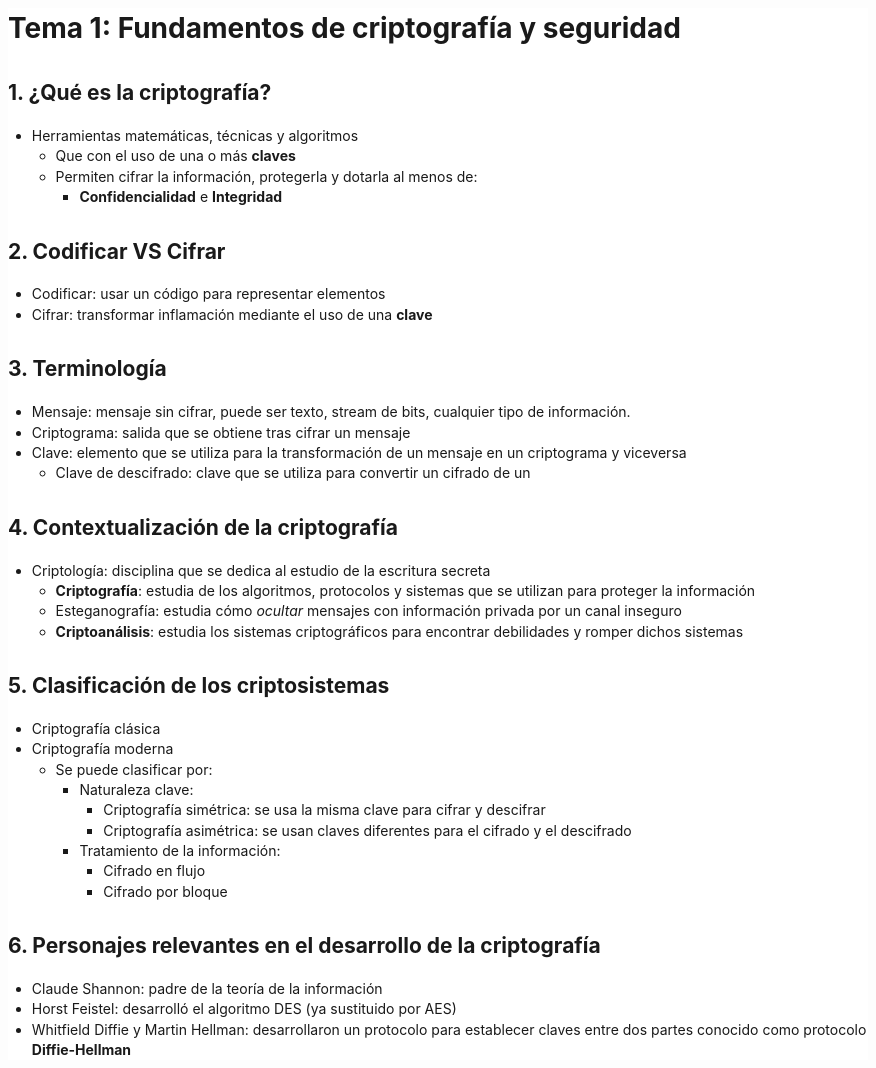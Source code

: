 # Tema 1: Fundamentos de criptografía y seguridad

## 1. ¿Qué es la criptografía?

- Herramientas matemáticas, técnicas y algoritmos
  - Que con el uso de una o más **claves**
  - Permiten cifrar la información, protegerla y dotarla al menos de:
    - **Confidencialidad** e **Integridad**

## 2. Codificar VS Cifrar

- Codificar: usar un código para representar elementos
- Cifrar: transformar inflamación mediante el uso de una **clave**

## 3. Terminología

- Mensaje: mensaje sin cifrar, puede ser texto, stream de bits, cualquier tipo de información.
- Criptograma: salida que se obtiene tras cifrar un mensaje
- Clave: elemento que se utiliza para la transformación de un mensaje en un criptograma y viceversa
  - Clave de descifrado: clave que se utiliza para convertir un cifrado de un

## 4. Contextualización de la criptografía

- Criptología: disciplina que se dedica al estudio de la escritura secreta
  - **Criptografía**: estudia de los algoritmos, protocolos y sistemas que se utilizan para proteger la información
  - Esteganografía: estudia cómo *ocultar* mensajes con información privada por un canal inseguro
  - **Criptoanálisis**: estudia los sistemas criptográficos para encontrar debilidades y romper dichos sistemas

## 5. Clasificación de los criptosistemas

- Criptografía clásica
- Criptografía moderna
  - Se puede clasificar por:
    - Naturaleza clave:
      - Criptografía simétrica: se usa la misma clave para cifrar y descifrar
      - Criptografía asimétrica: se usan claves diferentes para el cifrado y el descifrado
    - Tratamiento de la información:
      - Cifrado en flujo
      - Cifrado por bloque

## 6. Personajes relevantes en el desarrollo de la criptografía

- Claude Shannon: padre de la teoría de la información
- Horst Feistel: desarrolló el algoritmo DES (ya sustituido por AES)
- Whitfield Diffie y Martin Hellman: desarrollaron un protocolo para establecer claves entre dos partes conocido como protocolo **Diffie-Hellman**
